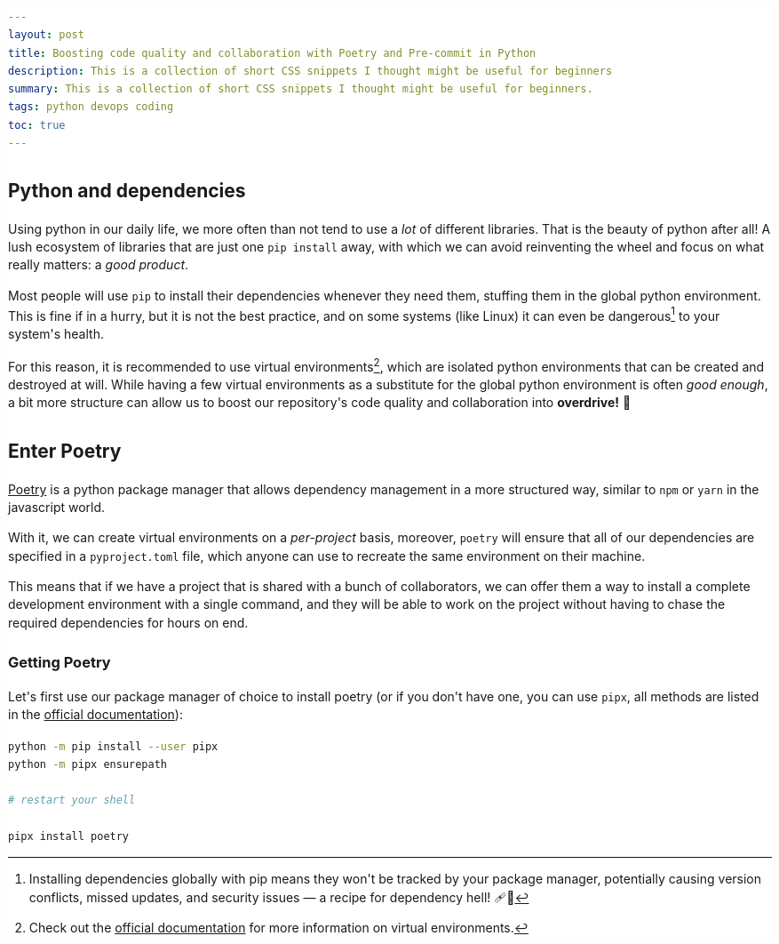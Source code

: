 ```yaml
---
layout: post
title: Boosting code quality and collaboration with Poetry and Pre-commit in Python
description: This is a collection of short CSS snippets I thought might be useful for beginners
summary: This is a collection of short CSS snippets I thought might be useful for beginners.
tags: python devops coding
toc: true
---
```


## Python and dependencies

Using python in our daily life, we more often than not tend to use a *lot* of different libraries. 
That is the beauty of python after all! A lush ecosystem of libraries that are just one 
`pip install` away, with which we can avoid reinventing the wheel and focus on what really matters:
a *good product*.

Most people will use `pip` to install their dependencies whenever they need them, stuffing 
them in the global python environment. This is fine if in a hurry, but it is not the best
practice, and on some systems (like Linux) it can even be dangerous[^1] to your system's health.

For this reason, it is recommended to use virtual environments[^2], which are isolated python
environments that can be created and destroyed at will. While having a few virtual environments
as a substitute for the global python environment is often *good enough*, a bit more structure
can allow us to boost our repository's code quality and collaboration into **overdrive!** 🚀

## Enter Poetry

[Poetry](https://python-poetry.org/) is a python package manager that allows dependency 
management in a more structured way, similar to `npm` or `yarn` in the javascript world.

With it, we can create virtual environments on a *per-project* basis, moreover, `poetry` 
will ensure that all of our dependencies are specified in a `pyproject.toml` file, which
anyone can use to recreate the same environment on their machine.

This means that if we have a project that is shared with a bunch of collaborators, we can
offer them a way to install a complete development environment with a single command,
and they will be able to work on the project without having to chase the required dependencies
for hours on end.

### Getting Poetry

Let's first use our package manager of choice to install poetry (or if you don't have one, you can 
use `pipx`, all methods are listed in the [official documentation](https://python-poetry.org/docs/#installation)):

```bash
python -m pip install --user pipx
python -m pipx ensurepath

# restart your shell

pipx install poetry
```


[^1]: Installing dependencies globally with pip means they won't be tracked by your package manager, potentially causing version conflicts, missed updates, and security issues — a recipe for dependency hell! 🩹🤕
[^2]: Check out the [official documentation](https://docs.python.org/3/library/venv.html) for more information on virtual environments.
[^3]: If you are using the interpreter provided by the poetry virtual environment, you can omit the `poetry run` part of the commands, which can be a bit tedious to type.
[^4]: If you're looking to include more complex checks in your pipeline, but are worried that it might slow down your commits, you can set up another CI/CD pipeline on your remote repository with tools such as [GitHub Actions](https://github.com/features/actions) or [GitLab CI/CD](https://docs.gitlab.com/ee/ci/). This way, you can enforce consistency at every step of the development process, without slowing down your local commits! 🚀
[^5]: And they also won't risk forgetting to install the pipeline altogether, which ensures that everyone is working under the same standards! 😄